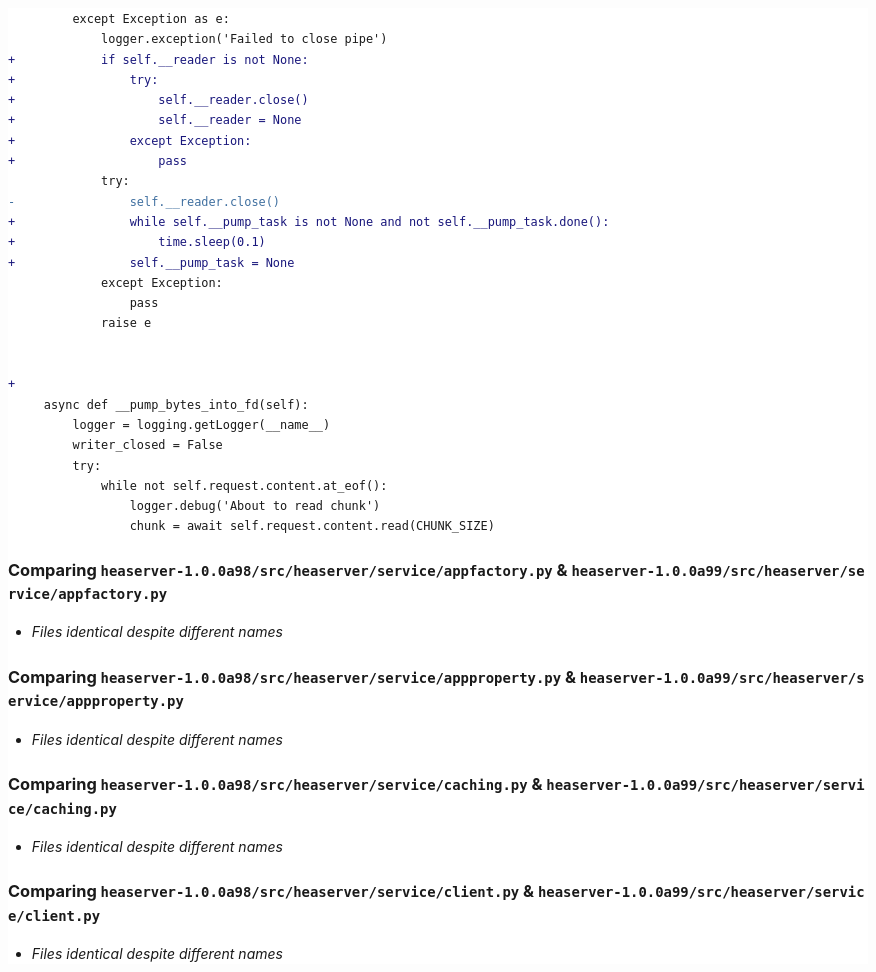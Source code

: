 ```diff
         except Exception as e:
             logger.exception('Failed to close pipe')
+            if self.__reader is not None:
+                try:
+                    self.__reader.close()
+                    self.__reader = None
+                except Exception:
+                    pass
             try:
-                self.__reader.close()
+                while self.__pump_task is not None and not self.__pump_task.done():
+                    time.sleep(0.1)
+                self.__pump_task = None
             except Exception:
                 pass
             raise e
 
 
+
     async def __pump_bytes_into_fd(self):
         logger = logging.getLogger(__name__)
         writer_closed = False
         try:
             while not self.request.content.at_eof():
                 logger.debug('About to read chunk')
                 chunk = await self.request.content.read(CHUNK_SIZE)
```

### Comparing `heaserver-1.0.0a98/src/heaserver/service/appfactory.py` & `heaserver-1.0.0a99/src/heaserver/service/appfactory.py`

 * *Files identical despite different names*

### Comparing `heaserver-1.0.0a98/src/heaserver/service/appproperty.py` & `heaserver-1.0.0a99/src/heaserver/service/appproperty.py`

 * *Files identical despite different names*

### Comparing `heaserver-1.0.0a98/src/heaserver/service/caching.py` & `heaserver-1.0.0a99/src/heaserver/service/caching.py`

 * *Files identical despite different names*

### Comparing `heaserver-1.0.0a98/src/heaserver/service/client.py` & `heaserver-1.0.0a99/src/heaserver/service/client.py`

 * *Files identical despite different names*

